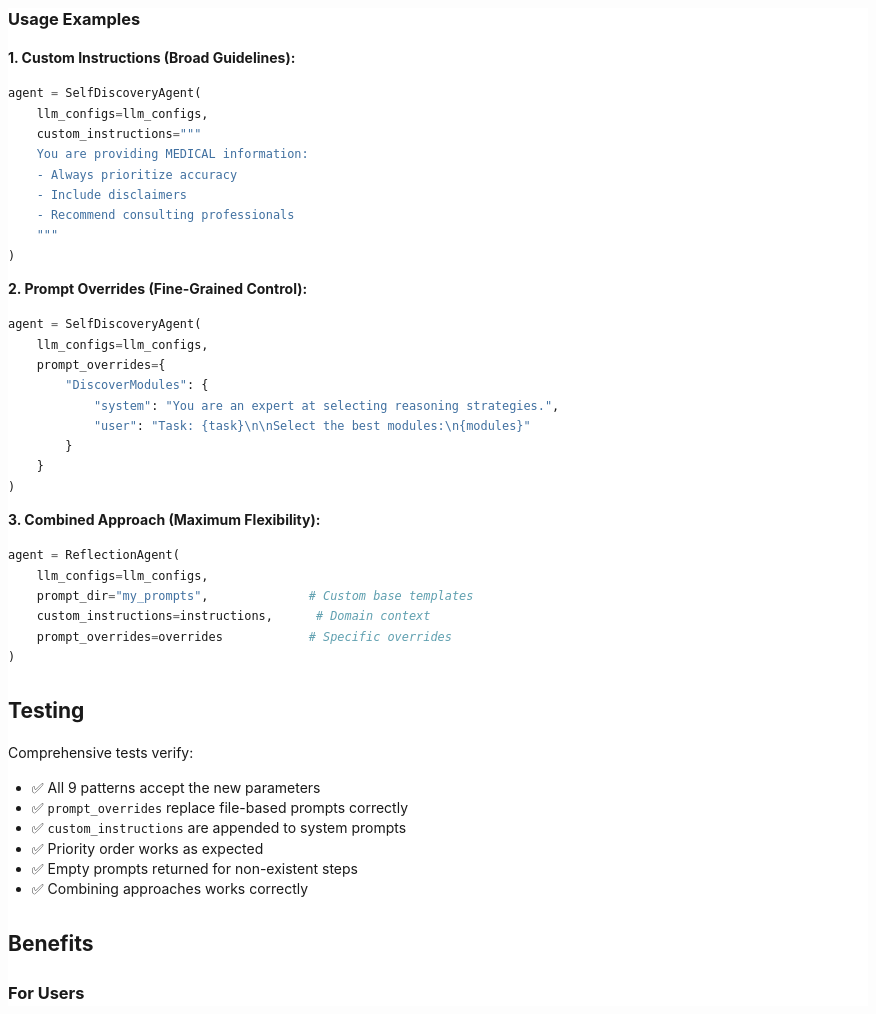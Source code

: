 ### Usage Examples

**1. Custom Instructions (Broad Guidelines):**
```python
agent = SelfDiscoveryAgent(
    llm_configs=llm_configs,
    custom_instructions="""
    You are providing MEDICAL information:
    - Always prioritize accuracy
    - Include disclaimers
    - Recommend consulting professionals
    """
)
```

**2. Prompt Overrides (Fine-Grained Control):**
```python
agent = SelfDiscoveryAgent(
    llm_configs=llm_configs,
    prompt_overrides={
        "DiscoverModules": {
            "system": "You are an expert at selecting reasoning strategies.",
            "user": "Task: {task}\n\nSelect the best modules:\n{modules}"
        }
    }
)
```

**3. Combined Approach (Maximum Flexibility):**
```python
agent = ReflectionAgent(
    llm_configs=llm_configs,
    prompt_dir="my_prompts",              # Custom base templates
    custom_instructions=instructions,      # Domain context
    prompt_overrides=overrides            # Specific overrides
)
```

## Testing

Comprehensive tests verify:
- ✅ All 9 patterns accept the new parameters
- ✅ `prompt_overrides` replace file-based prompts correctly
- ✅ `custom_instructions` are appended to system prompts
- ✅ Priority order works as expected
- ✅ Empty prompts returned for non-existent steps
- ✅ Combining approaches works correctly

## Benefits

### For Users
